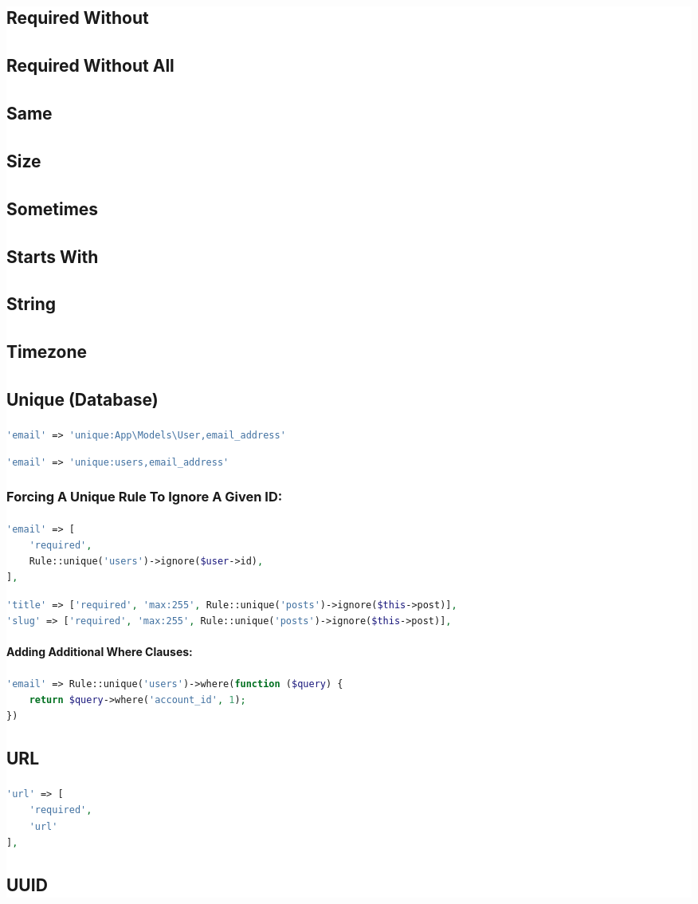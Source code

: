 ## Required Without

## Required Without All

## Same

## Size

## Sometimes

## Starts With

## String

## Timezone

## Unique (Database)


```php
'email' => 'unique:App\Models\User,email_address'
```

```php
'email' => 'unique:users,email_address'
```

### Forcing A Unique Rule To Ignore A Given ID:

```php
'email' => [
	'required',
	Rule::unique('users')->ignore($user->id),
],
```

```php
'title' => ['required', 'max:255', Rule::unique('posts')->ignore($this->post)],
'slug' => ['required', 'max:255', Rule::unique('posts')->ignore($this->post)],
```

#### Adding Additional Where Clauses:

```php
'email' => Rule::unique('users')->where(function ($query) {
    return $query->where('account_id', 1);
})
```

## URL

```php
'url' => [
	'required',
	'url'
],
```

## UUID
